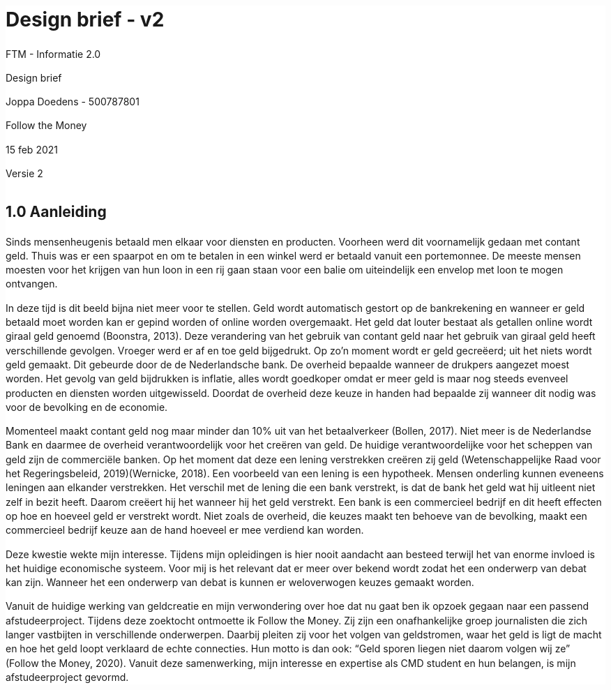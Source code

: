 # Design brief - v2

FTM - Informatie 2.0

Design brief

Joppa Doedens - 500787801

Follow the Money

15 feb 2021

Versie 2

## 1.0 Aanleiding&#x20;

Sinds mensenheugenis betaald men elkaar voor diensten en producten. Voorheen werd dit voornamelijk gedaan met contant geld. Thuis was er een spaarpot en om te betalen in een winkel werd er betaald vanuit een portemonnee. De meeste mensen moesten voor het krijgen van hun loon in een rij gaan staan voor een balie om uiteindelijk een envelop met loon te mogen ontvangen.

In deze tijd is dit beeld bijna niet meer voor te stellen. Geld wordt automatisch gestort op de bankrekening en wanneer er geld betaald moet worden kan er gepind worden of online worden overgemaakt. Het geld dat louter bestaat als getallen online wordt giraal geld genoemd (Boonstra, 2013). Deze verandering van het gebruik van contant geld naar het gebruik van giraal geld heeft verschillende gevolgen. Vroeger werd er af en toe geld bijgedrukt. Op zo’n moment wordt er geld gecreëerd; uit het niets wordt geld gemaakt. Dit gebeurde door de de Nederlandsche bank. De overheid bepaalde wanneer de drukpers aangezet moest worden. Het gevolg van geld bijdrukken is inflatie, alles wordt goedkoper omdat er meer geld is maar nog steeds evenveel producten en diensten worden uitgewisseld. Doordat de overheid deze keuze in handen had bepaalde zij wanneer dit nodig was voor de bevolking en de economie.

Momenteel maakt contant geld nog maar minder dan 10% uit van het betaalverkeer (Bollen, 2017). Niet meer is de Nederlandse Bank en daarmee de overheid verantwoordelijk voor het creëren van geld. De huidige verantwoordelijke voor het scheppen van geld zijn de commerciële banken. Op het moment dat deze een lening verstrekken creëren zij geld (Wetenschappelijke Raad voor het Regeringsbeleid, 2019)(Wernicke, 2018). Een voorbeeld van een lening is een hypotheek. Mensen onderling kunnen eveneens leningen aan elkander verstrekken. Het verschil met de lening die een bank verstrekt, is dat de bank het geld wat hij uitleent niet zelf in bezit heeft. Daarom creëert hij het wanneer hij het geld verstrekt. Een bank is een commercieel bedrijf en dit heeft effecten op hoe en hoeveel geld er verstrekt wordt. Niet zoals de overheid, die keuzes maakt ten behoeve van de bevolking, maakt een commercieel bedrijf keuze aan de hand hoeveel er mee verdiend kan worden.&#x20;

Deze kwestie wekte mijn interesse. Tijdens mijn opleidingen is hier nooit aandacht aan besteed terwijl het van enorme invloed is het huidige economische systeem. Voor mij is het relevant dat er meer over bekend wordt zodat het een onderwerp van debat kan zijn. Wanneer het een onderwerp van debat is kunnen er weloverwogen keuzes gemaakt worden.

Vanuit de huidige werking van geldcreatie en mijn verwondering over hoe dat nu gaat ben ik opzoek gegaan naar een passend afstudeerproject. Tijdens deze zoektocht ontmoette ik Follow the Money. Zij zijn een onafhankelijke groep journalisten die zich langer vastbijten in verschillende onderwerpen. Daarbij pleiten zij voor het volgen van geldstromen, waar het geld is ligt de macht en hoe het geld loopt verklaard de echte connecties. Hun motto is dan ook: “Geld sporen liegen niet daarom volgen wij ze” (Follow the Money, 2020). Vanuit deze samenwerking, mijn interesse en expertise als CMD student en hun belangen, is mijn afstudeerproject gevormd.&#x20;
